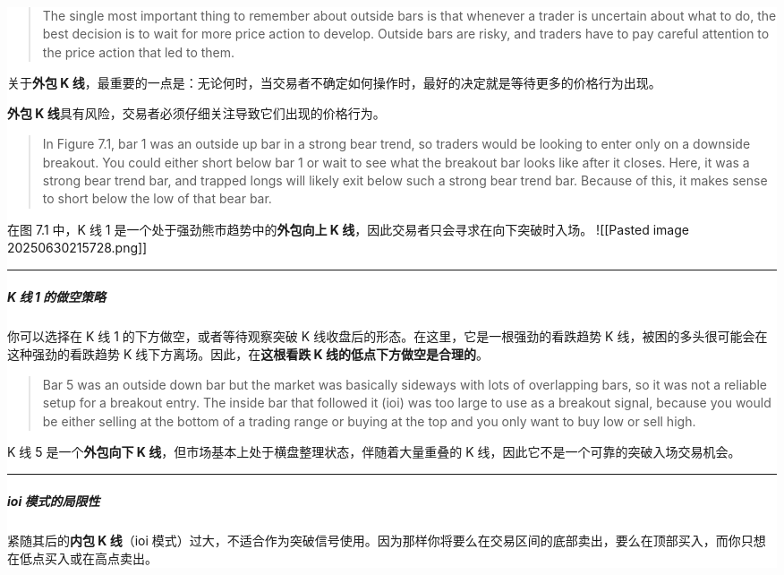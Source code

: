 >The single most important thing to remember about outside bars is that whenever a trader is uncertain about what to do, the best decision is to wait for more price action to develop.
>Outside bars are risky, and traders have to pay careful attention to the price action that led to them.

关于**外包 K 线**，最重要的一点是：无论何时，当交易者不确定如何操作时，最好的决定就是等待更多的价格行为出现。

**外包 K 线**具有风险，交易者必须仔细关注导致它们出现的价格行为。

>In Figure 7.1, bar 1 was an outside up bar in a strong bear trend, so traders would be looking to enter only on a downside breakout. You could either short below bar 1 or wait to see what the breakout bar looks like after it closes. Here, it was a strong bear trend bar, and trapped longs will likely exit below such a strong bear trend bar. Because of this, it makes sense to short below the low of that bear bar.

在图 7.1 中，K 线 1 是一个处于强劲熊市趋势中的**外包向上 K 线**，因此交易者只会寻求在向下突破时入场。
![[Pasted image 20250630215728.png]]

---

##### K 线 1 的做空策略

你可以选择在 K 线 1 的下方做空，或者等待观察突破 K 线收盘后的形态。在这里，它是一根强劲的看跌趋势 K 线，被困的多头很可能会在这种强劲的看跌趋势 K 线下方离场。因此，在**这根看跌 K 线的低点下方做空是合理的**。

>Bar 5 was an outside down bar but the market was basically sideways with lots of overlapping bars, so it was not a reliable setup for a breakout entry. The inside bar that followed it (ioi) was too large to use as a breakout signal, because you would be either selling at the bottom of a trading range or buying at the top and you only want to buy low or sell high.

K 线 5 是一个**外包向下 K 线**，但市场基本上处于横盘整理状态，伴随着大量重叠的 K 线，因此它不是一个可靠的突破入场交易机会。

---

##### ioi 模式的局限性

紧随其后的**内包 K 线**（ioi 模式）过大，不适合作为突破信号使用。因为那样你将要么在交易区间的底部卖出，要么在顶部买入，而你只想在低点买入或在高点卖出。